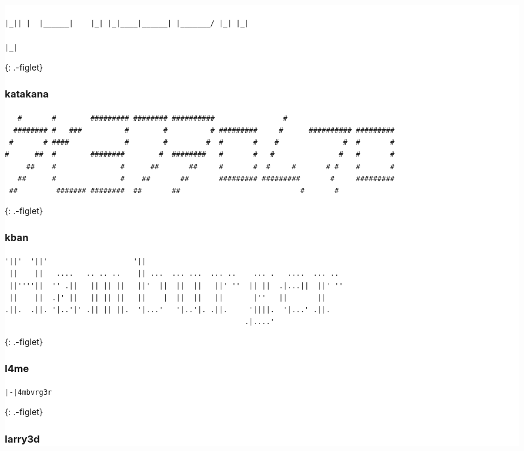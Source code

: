                                                                                                                                                                                                                                                                                                                                                                                                                                                                                                                                                                                                                                                                                                                                                                                                                                                                                                                                                                                                                                                                                                                                                                                                                                                                                                                                                                                                                                                                                                                                                                                                                                                                                                                                                                                                                                                                                                                                                                                                                           |_|| |  |______|    |_| |_|____|______| |_______/ |_| |_|
                                                                                                                                                                                                                                                                                                                                                                                                                                                                                                                                                                                                                                                                                                                                                                                                                                                                                                                                                                                                                                                                                                                                                                                                                                                                                                                                                                                                                                                                                                                                                                                                                                                                                                                                                                                                                                                                                                                                                                                                                             |_|                                                   

{: .-figlet}

### katakana

       #       #        ######### ######## ##########                #                          
      ######## #   ###          #        #          # #########     #      ########## ######### 
     #       # ####             #        #         #  #       #    #               #  #       # 
    #      ##  #        ########        #  ########   #       #   #               #   #       # 
         ##    #               #      ##       ##     #       #  #     #       # #    #       # 
       ##      #               #    ##       ##       ######### #########       #     ######### 
     ##         ####### ########  ##       ##                            #       #              

{: .-figlet}

### kban

    '||'  '||'                    '||                                               
     ||    ||   ....   .. .. ..    || ...  ... ...  ... ..    ... .   ....  ... ..  
     ||''''||  '' .||   || || ||   ||'  ||  ||  ||   ||' ''  || ||  .|...||  ||' '' 
     ||    ||  .|' ||   || || ||   ||    |  ||  ||   ||       |''   ||       ||     
    .||.  .||. '|..'|' .|| || ||.  '|...'   '|..'|. .||.     '||||.  '|...' .||.    
                                                            .|....'                 

{: .-figlet}

### l4me

    |-|4mbvrg3r

{: .-figlet}

### larry3d
